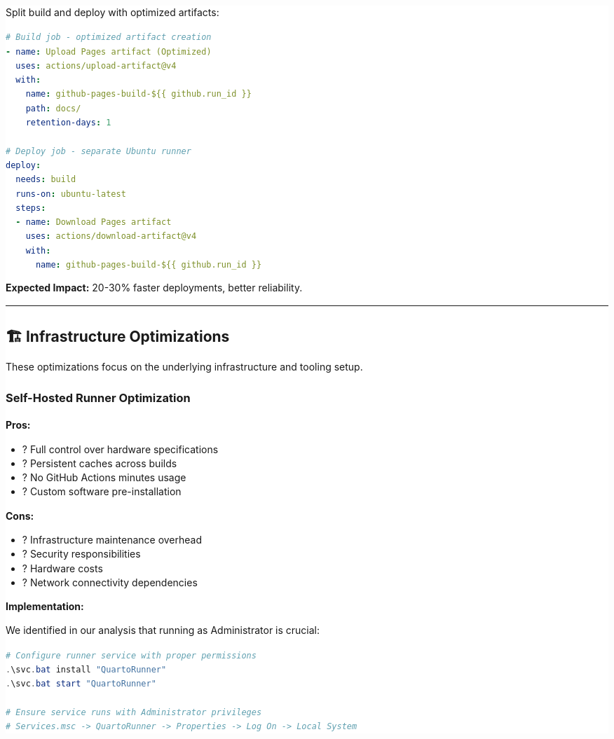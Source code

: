 Split build and deploy with optimized artifacts:

```yaml
# Build job - optimized artifact creation
- name: Upload Pages artifact (Optimized)
  uses: actions/upload-artifact@v4
  with:
    name: github-pages-build-${{ github.run_id }}
    path: docs/
    retention-days: 1

# Deploy job - separate Ubuntu runner
deploy:
  needs: build
  runs-on: ubuntu-latest
  steps:
  - name: Download Pages artifact
    uses: actions/download-artifact@v4
    with:
      name: github-pages-build-${{ github.run_id }}
```

**Expected Impact:** 20-30% faster deployments, better reliability.

---

## 🏗️ Infrastructure Optimizations

These optimizations focus on the underlying infrastructure and tooling setup.

### Self-Hosted Runner Optimization

**Pros:**

- ? Full control over hardware specifications
- ? Persistent caches across builds
- ? No GitHub Actions minutes usage
- ? Custom software pre-installation

**Cons:**

- ? Infrastructure maintenance overhead
- ? Security responsibilities
- ? Hardware costs
- ? Network connectivity dependencies

**Implementation:**

We identified in our analysis that running as Administrator is crucial:

```powershell
# Configure runner service with proper permissions
.\svc.bat install "QuartoRunner"
.\svc.bat start "QuartoRunner"

# Ensure service runs with Administrator privileges
# Services.msc -> QuartoRunner -> Properties -> Log On -> Local System
```

